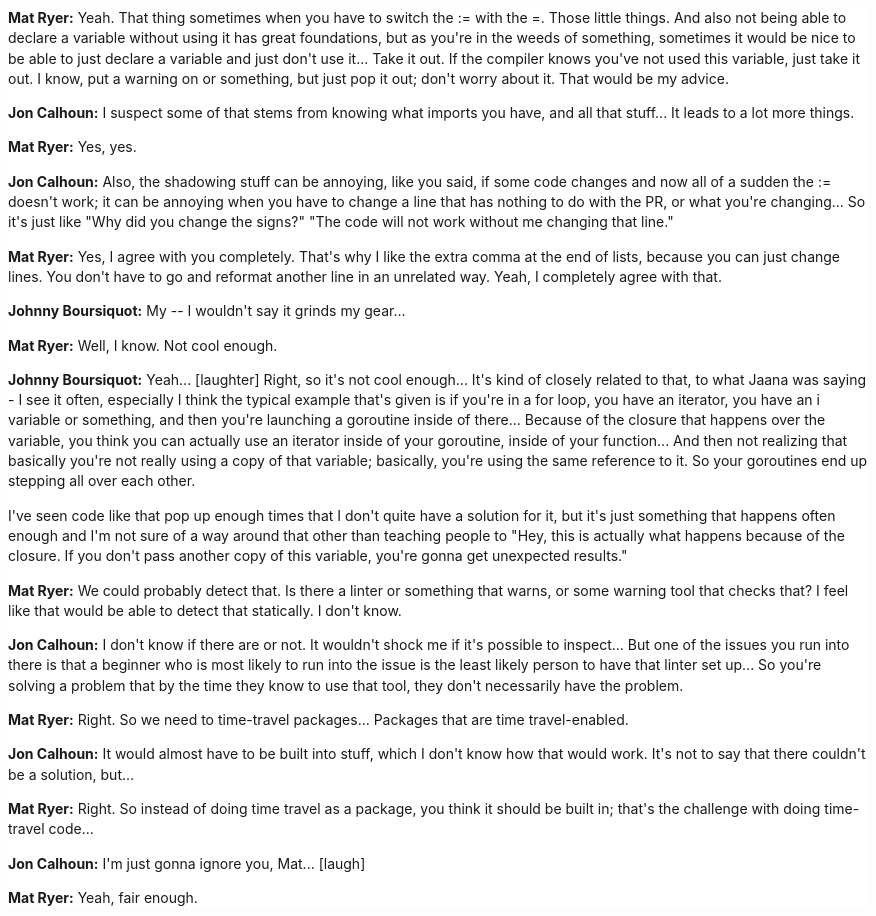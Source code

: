 **Mat Ryer:** Yeah. That thing sometimes when you have to switch the := with the =. Those little things. And also not being able to declare a variable without using it has great foundations, but as you're in the weeds of something, sometimes it would be nice to be able to just declare a variable and just don't use it... Take it out. If the compiler knows you've not used this variable, just take it out. I know, put a warning on or something, but just pop it out; don't worry about it. That would be my advice.

**Jon Calhoun:** I suspect some of that stems from knowing what imports you have, and all that stuff... It leads to a lot more things.

**Mat Ryer:** Yes, yes.

**Jon Calhoun:** Also, the shadowing stuff can be annoying, like you said, if some code changes and now all of a sudden the := doesn't work; it can be annoying when you have to change a line that has nothing to do with the PR, or what you're changing... So it's just like "Why did you change the signs?" "The code will not work without me changing that line."

**Mat Ryer:** Yes, I agree with you completely. That's why I like the extra comma at the end of lists, because you can just change lines. You don't have to go and reformat another line in an unrelated way. Yeah, I completely agree with that.

**Johnny Boursiquot:** My -- I wouldn't say it grinds my gear...

**Mat Ryer:** Well, I know. Not cool enough.

**Johnny Boursiquot:** Yeah... \[laughter\] Right, so it's not cool enough... It's kind of closely related to that, to what Jaana was saying - I see it often, especially I think the typical example that's given is if you're in a for loop, you have an iterator, you have an i variable or something, and then you're launching a goroutine inside of there... Because of the closure that happens over the variable, you think you can actually use an iterator inside of your goroutine, inside of your function... And then not realizing that basically you're not really using a copy of that variable; basically, you're using the same reference to it. So your goroutines end up stepping all over each other.

I've seen code like that pop up enough times that I don't quite have a solution for it, but it's just something that happens often enough and I'm not sure of a way around that other than teaching people to "Hey, this is actually what happens because of the closure. If you don't pass another copy of this variable, you're gonna get unexpected results."

**Mat Ryer:** We could probably detect that. Is there a linter or something that warns, or some warning tool that checks that? I feel like that would be able to detect that statically. I don't know.

**Jon Calhoun:** I don't know if there are or not. It wouldn't shock me if it's possible to inspect... But one of the issues you run into there is that a beginner who is most likely to run into the issue is the least likely person to have that linter set up... So you're solving a problem that by the time they know to use that tool, they don't necessarily have the problem.

**Mat Ryer:** Right. So we need to time-travel packages... Packages that are time travel-enabled.

**Jon Calhoun:** It would almost have to be built into stuff, which I don't know how that would work. It's not to say that there couldn't be a solution, but...

**Mat Ryer:** Right. So instead of doing time travel as a package, you think it should be built in; that's the challenge with doing time-travel code...

**Jon Calhoun:** I'm just gonna ignore you, Mat... \[laugh\]

**Mat Ryer:** Yeah, fair enough.
